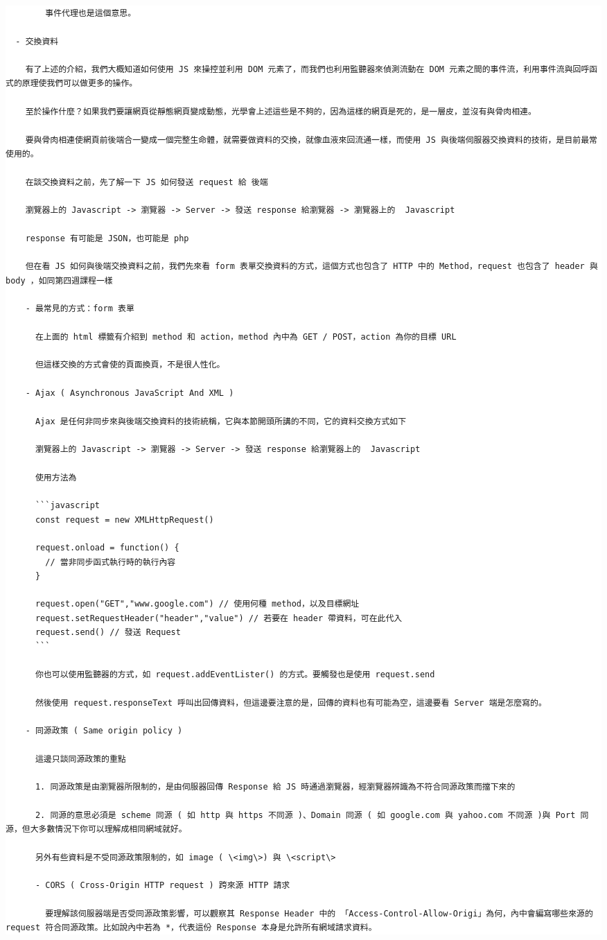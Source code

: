             事件代理也是這個意思。

      - 交換資料

        有了上述的介紹，我們大概知道如何使用 JS 來操控並利用 DOM 元素了，而我們也利用監聽器來偵測流動在 DOM 元素之間的事件流，利用事件流與回呼函式的原理使我們可以做更多的操作。

        至於操作什麼？如果我們要讓網頁從靜態網頁變成動態，光學會上述這些是不夠的，因為這樣的網頁是死的，是一層皮，並沒有與骨肉相連。

        要與骨肉相連使網頁前後端合一變成一個完整生命體，就需要做資料的交換，就像血液來回流通一樣，而使用 JS 與後端伺服器交換資料的技術，是目前最常使用的。

        在談交換資料之前，先了解一下 JS 如何發送 request 給 後端

        瀏覽器上的 Javascript -> 瀏覽器 -> Server -> 發送 response 給瀏覽器 -> 瀏覽器上的  Javascript

        response 有可能是 JSON，也可能是 php

        但在看 JS 如何與後端交換資料之前，我們先來看 form 表單交換資料的方式，這個方式也包含了 HTTP 中的 Method，request 也包含了 header 與 body ，如同第四週課程一樣

        - 最常見的方式：form 表單

          在上面的 html 標籤有介紹到 method 和 action，method 內中為 GET / POST，action 為你的目標 URL

          但這樣交換的方式會使的頁面換頁，不是很人性化。

        - Ajax ( Asynchronous JavaScript And XML )

          Ajax 是任何非同步來與後端交換資料的技術統稱，它與本節開頭所講的不同，它的資料交換方式如下

          瀏覽器上的 Javascript -> 瀏覽器 -> Server -> 發送 response 給瀏覽器上的  Javascript

          使用方法為

          ```javascript
          const request = new XMLHttpRequest()

          request.onload = function() {
            // 當非同步函式執行時的執行內容
          }

          request.open("GET","www.google.com") // 使用何種 method，以及目標網址
          request.setRequestHeader("header","value") // 若要在 header 帶資料，可在此代入
          request.send() // 發送 Request
          ```

          你也可以使用監聽器的方式，如 request.addEventLister() 的方式。要觸發也是使用 request.send

          然後使用 request.responseText 呼叫出回傳資料，但這邊要注意的是，回傳的資料也有可能為空，這邊要看 Server 端是怎麼寫的。

        - 同源政策 ( Same origin policy )

          這邊只談同源政策的重點

          1. 同源政策是由瀏覽器所限制的，是由伺服器回傳 Response 給 JS 時通過瀏覽器，經瀏覽器辨識為不符合同源政策而擋下來的

          2. 同源的意思必須是 scheme 同源 ( 如 http 與 https 不同源 )、Domain 同源 ( 如 google.com 與 yahoo.com 不同源 )與 Port 同源，但大多數情況下你可以理解成相同網域就好。

          另外有些資料是不受同源政策限制的，如 image ( \<img\>) 與 \<script\>

          - CORS ( Cross-Origin HTTP request ) 跨來源 HTTP 請求

            要理解該伺服器端是否受同源政策影響，可以觀察其 Response Header 中的 「Access-Control-Allow-Origi」為何，內中會編寫哪些來源的 request 符合同源政策。比如說內中若為 *，代表這份 Response 本身是允許所有網域請求資料。
